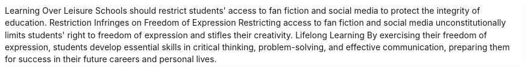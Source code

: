 <g id="node1" class="node">
<title>n0</title>
<path fill="white" stroke="#1b9e77" stroke-width="2" d="M829,-508C829,-508 657,-508 657,-508 651,-508 645,-502 645,-496 645,-496 645,-456 645,-456 645,-450 651,-444 657,-444 657,-444 829,-444 829,-444 835,-444 841,-450 841,-456 841,-456 841,-496 841,-496 841,-502 835,-508 829,-508"/>
<text text-anchor="start" x="693.54" y="-494" font-family="arial" font-weight="bold" font-size="10.00" fill="#000000">Learning Over Leisure</text>
<text text-anchor="start" x="671.32" y="-477" font-family="arial" font-size="10.00" fill="#000000">Schools should restrict students&#39;</text>
<text text-anchor="start" x="658.81" y="-465" font-family="arial" font-size="10.00" fill="#000000"> access to fan fiction and social media</text>
<text text-anchor="start" x="662.14" y="-453" font-family="arial" font-size="10.00" fill="#000000"> to protect the integrity of education. </text>
</g>

<g id="node2" class="node">
<title>n1</title>
<path fill="#1b9e77" stroke="black" d="M615,-400C615,-400 443,-400 443,-400 437,-400 431,-394 431,-388 431,-388 431,-316 431,-316 431,-310 437,-304 443,-304 443,-304 615,-304 615,-304 621,-304 627,-310 627,-316 627,-316 627,-388 627,-388 627,-394 621,-400 615,-400"/>
<text text-anchor="start" x="450.93" y="-386" font-family="arial" font-weight="bold" font-size="10.00" fill="#000000">Restriction Infringes on Freedom of</text>
<text text-anchor="start" x="502.88" y="-376" font-family="arial" font-weight="bold" font-size="10.00" fill="#000000"> Expression</text>
<text text-anchor="start" x="450.37" y="-361" font-family="arial" font-size="10.00" fill="#000000">Restricting access to fan fiction and</text>
<text text-anchor="start" x="447.33" y="-349" font-family="arial" font-size="10.00" fill="#000000"> social media unconstitutionally limits</text>
<text text-anchor="start" x="465.65" y="-337" font-family="arial" font-size="10.00" fill="#000000"> students&#39; right to freedom of</text>
<text text-anchor="start" x="468.43" y="-325" font-family="arial" font-size="10.00" fill="#000000"> expression and stifles their</text>
<text text-anchor="start" x="506.5" y="-313" font-family="arial" font-size="10.00" fill="#000000"> creativity.</text>
</g>

<g id="edge7" class="edge">
<title>n1&#45;&gt;n0</title>
<path fill="none" stroke="#ff0000" d="M611.74,-400.17C634.28,-413.02 658.33,-426.73 679.61,-438.86"/>
<polygon fill="#ff0000" stroke="#ff0000" points="678.12,-442.04 688.55,-443.96 681.59,-435.96 678.12,-442.04"/>
</g>

<g id="node3" class="node">
<title>n2</title>
<path fill="#1b9e77" stroke="black" d="M184,-260C184,-260 12,-260 12,-260 6,-260 0,-254 0,-248 0,-248 0,-160 0,-160 0,-154 6,-148 12,-148 12,-148 184,-148 184,-148 190,-148 196,-154 196,-160 196,-160 196,-248 196,-248 196,-254 190,-260 184,-260"/>
<text text-anchor="start" x="59.65" y="-246" font-family="arial" font-weight="bold" font-size="10.00" fill="#000000">Lifelong Learning</text>
<text text-anchor="start" x="31.88" y="-229" font-family="arial" font-size="10.00" fill="#000000">By exercising their freedom of</text>
<text text-anchor="start" x="10.75" y="-217" font-family="arial" font-size="10.00" fill="#000000"> expression, students develop essential</text>
<text text-anchor="start" x="44.95" y="-205" font-family="arial" font-size="10.00" fill="#000000"> skills in critical thinking,</text>
<text text-anchor="start" x="30.21" y="-193" font-family="arial" font-size="10.00" fill="#000000"> problem&#45;solving, and effective</text>
<text text-anchor="start" x="19.38" y="-181" font-family="arial" font-size="10.00" fill="#000000"> communication, preparing them for</text>
<text text-anchor="start" x="20.2" y="-169" font-family="arial" font-size="10.00" fill="#000000"> success in their future careers and</text>
<text text-anchor="start" x="64.66" y="-157" font-family="arial" font-size="10.00" fill="#000000"> personal lives.</text>